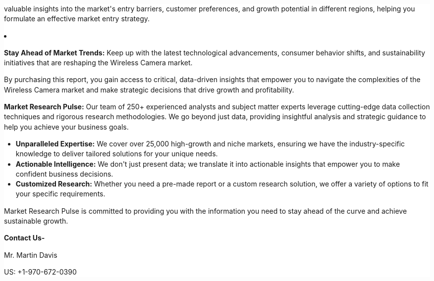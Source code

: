 valuable insights into the market's entry barriers, customer preferences, and growth potential in different regions, helping you formulate an effective market entry strategy.</p></li><li><p><strong>Stay Ahead of Market Trends:</strong> Keep up with the latest technological advancements, consumer behavior shifts, and sustainability initiatives that are reshaping the Wireless Camera market.</p></li></ol><p>By purchasing this report, you gain access to critical, data-driven insights that empower you to navigate the complexities of the Wireless Camera market and make strategic decisions that drive growth and profitability.</p><p><strong>Market Research Pulse:</strong>&nbsp;Our team of 250+ experienced analysts and subject matter experts leverage cutting-edge data collection techniques and rigorous research methodologies. We go beyond just data, providing insightful analysis and strategic guidance to help you achieve your business goals.</p><ul><li><strong>Unparalleled Expertise:</strong>&nbsp;We cover over 25,000 high-growth and niche markets, ensuring we have the industry-specific knowledge to deliver tailored solutions for your unique needs.</li><li><strong>Actionable Intelligence:</strong>&nbsp;We don't just present data; we translate it into actionable insights that empower you to make confident business decisions.</li><li><strong>Customized Research:</strong>&nbsp;Whether you need a pre-made report or a custom research solution, we offer a variety of options to fit your specific requirements.</li></ul><p>Market Research Pulse is committed to providing you with the information you need to stay ahead of the curve and achieve sustainable growth.</p><p><strong>Contact Us-</strong></p><p>Mr. Martin Davis</p><p>US: +1-970-672-0390</p>
